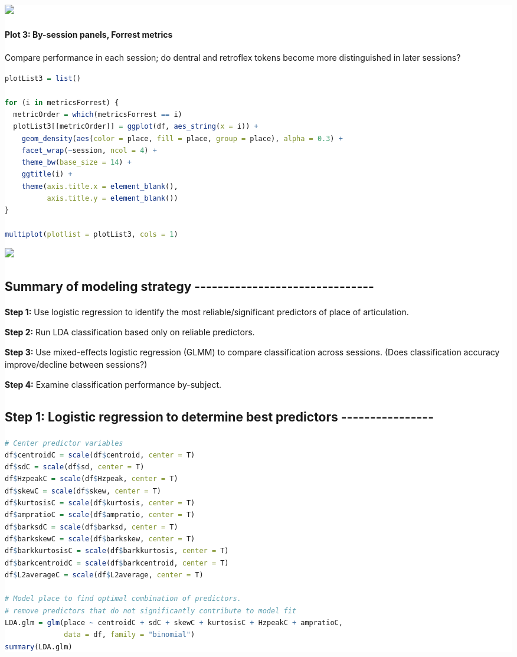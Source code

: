 ![](analyzeBurstSpectra_dissertation_files/figure-markdown_github/metricCompForrest-1.png)

#### Plot 3: By-session panels, Forrest metrics

Compare performance in each session; do dentral and retroflex tokens become more distinguished in later sessions?

``` r
plotList3 = list()

for (i in metricsForrest) {
  metricOrder = which(metricsForrest == i)
  plotList3[[metricOrder]] = ggplot(df, aes_string(x = i)) + 
    geom_density(aes(color = place, fill = place, group = place), alpha = 0.3) +
    facet_wrap(~session, ncol = 4) +
    theme_bw(base_size = 14) +
    ggtitle(i) +
    theme(axis.title.x = element_blank(),
          axis.title.y = element_blank())
}

multiplot(plotlist = plotList3, cols = 1)
```

![](analyzeBurstSpectra_dissertation_files/figure-markdown_github/metricCompSessions-1.png)

Summary of modeling strategy -------------------------------
------------------------------------------------------------

**Step 1:** Use logistic regression to identify the most reliable/significant predictors of place of articulation.

**Step 2:** Run LDA classification based only on reliable predictors.

**Step 3:** Use mixed-effects logistic regression (GLMM) to compare classification across sessions. (Does classification accuracy improve/decline between sessions?)

**Step 4:** Examine classification performance by-subject.

Step 1: Logistic regression to determine best predictors ----------------
-------------------------------------------------------------------------

``` r
# Center predictor variables
df$centroidC = scale(df$centroid, center = T)
df$sdC = scale(df$sd, center = T)
df$HzpeakC = scale(df$Hzpeak, center = T)
df$skewC = scale(df$skew, center = T)
df$kurtosisC = scale(df$kurtosis, center = T)
df$ampratioC = scale(df$ampratio, center = T)
df$barksdC = scale(df$barksd, center = T)
df$barkskewC = scale(df$barkskew, center = T)
df$barkkurtosisC = scale(df$barkkurtosis, center = T)
df$barkcentroidC = scale(df$barkcentroid, center = T)
df$L2averageC = scale(df$L2average, center = T)

# Model place to find optimal combination of predictors.
# remove predictors that do not significantly contribute to model fit
LDA.glm = glm(place ~ centroidC + sdC + skewC + kurtosisC + HzpeakC + ampratioC, 
              data = df, family = "binomial")
summary(LDA.glm)
```
